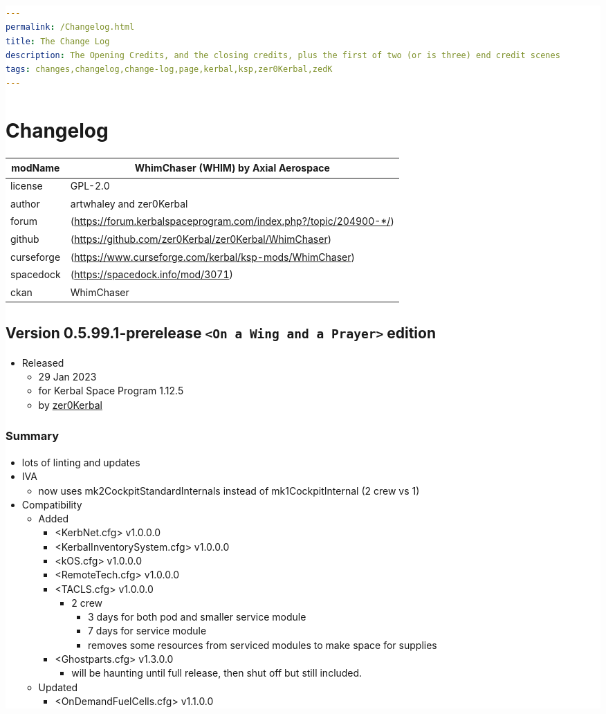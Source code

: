 ```yaml
---
permalink: /Changelog.html
title: The Change Log
description: The Opening Credits, and the closing credits, plus the first of two (or is three) end credit scenes
tags: changes,changelog,change-log,page,kerbal,ksp,zer0Kerbal,zedK
---
```

# Changelog  
  
| modName    | WhimChaser (WHIM) by Axial Aerospace                              |
| ---------- | ----------------------------------------------------------------- |
| license    | GPL-2.0                                                           |
| author     | artwhaley and zer0Kerbal                                          |
| forum      | (https://forum.kerbalspaceprogram.com/index.php?/topic/204900-*/) |
| github     | (https://github.com/zer0Kerbal/zer0Kerbal/WhimChaser)             |
| curseforge | (https://www.curseforge.com/kerbal/ksp-mods/WhimChaser)           |
| spacedock  | (https://spacedock.info/mod/3071)                                 |
| ckan       | WhimChaser                                                        |

## Version 0.5.99.1-prerelease `<On a Wing and a Prayer>` edition

* Released
  * 29 Jan 2023
  * for Kerbal Space Program 1.12.5
  * by [zer0Kerbal](https://github.com/zer0Kerbal)

### Summary

* lots of linting and updates
* IVA
  * now uses mk2CockpitStandardInternals instead of mk1CockpitInternal (2 crew vs 1)
* Compatibility
  * Added
    * <KerbNet.cfg> v1.0.0.0
    * <KerbalInventorySystem.cfg> v1.0.0.0
    * <kOS.cfg> v1.0.0.0
    * <RemoteTech.cfg> v1.0.0.0
    * <TACLS.cfg> v1.0.0.0
      * 2 crew
        * 3 days for both pod and smaller service module
        * 7 days for service module
        * removes some resources from serviced modules to make space for supplies
    * <Ghostparts.cfg> v1.3.0.0
      * will be haunting until full release, then shut off but still included.
  * Updated
    * <OnDemandFuelCells.cfg> v1.1.0.0

